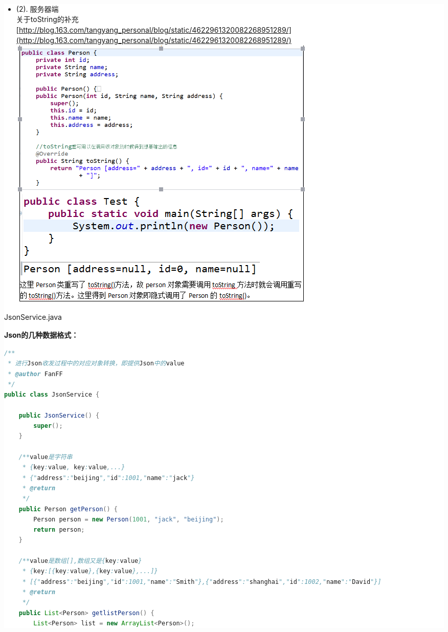 - (2). 服务器端      
关于toString的补充    
[http://blog.163.com/tangyang_personal/blog/static/4622961320082268951289/](http://blog.163.com/tangyang_personal/blog/static/4622961320082268951289/) 
![img](/img/2016.10.11/0004.png)

JsonService.java 

**Json的几种数据格式：**        

```java          
/**
 * 进行Json收发过程中的对应对象转换，即提供Json中的value    
 * @author FanFF       
 */   
public class JsonService {

    public JsonService() {
        super();
    }

    /**value是字符串
     * {key:value, key:value,...}
     * {"address":"beijing","id":1001,"name":"jack"}
     * @return
     */
    public Person getPerson() {
        Person person = new Person(1001, "jack", "beijing");
        return person;
    }

    /**value是数组[],数组又是{key:value}
     * {key:[{key:value},{key:value},...]}
     * [{"address":"beijing","id":1001,"name":"Smith"},{"address":"shanghai","id":1002,"name":"David"}]
     * @return
     */
    public List<Person> getlistPerson() {
        List<Person> list = new ArrayList<Person>();
```